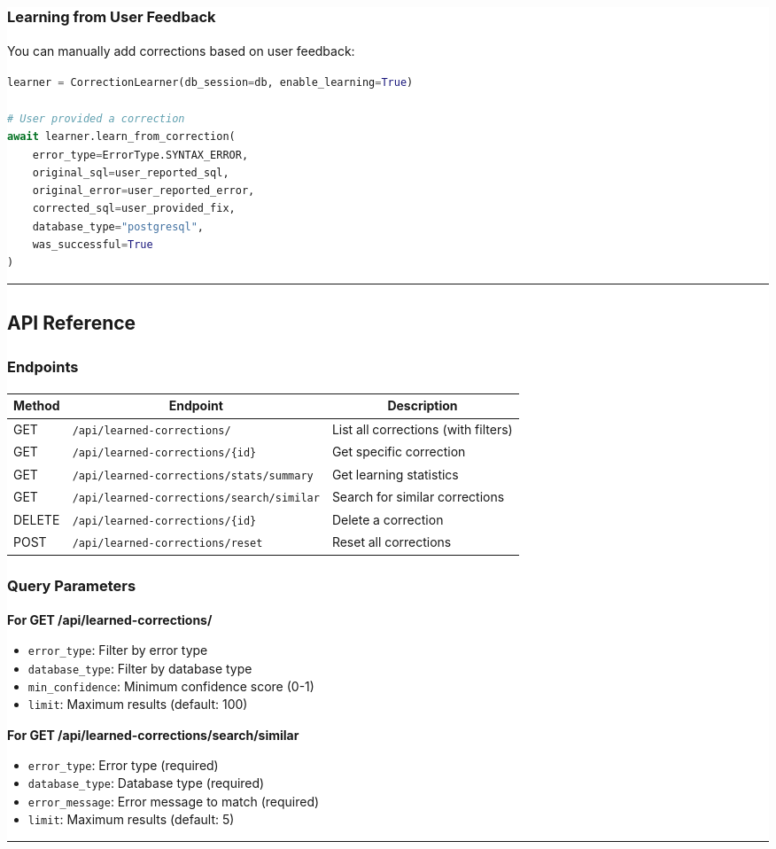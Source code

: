 ### Learning from User Feedback

You can manually add corrections based on user feedback:

```python
learner = CorrectionLearner(db_session=db, enable_learning=True)

# User provided a correction
await learner.learn_from_correction(
    error_type=ErrorType.SYNTAX_ERROR,
    original_sql=user_reported_sql,
    original_error=user_reported_error,
    corrected_sql=user_provided_fix,
    database_type="postgresql",
    was_successful=True
)
```

---

## API Reference

### Endpoints

| Method | Endpoint | Description |
|--------|----------|-------------|
| GET | `/api/learned-corrections/` | List all corrections (with filters) |
| GET | `/api/learned-corrections/{id}` | Get specific correction |
| GET | `/api/learned-corrections/stats/summary` | Get learning statistics |
| GET | `/api/learned-corrections/search/similar` | Search for similar corrections |
| DELETE | `/api/learned-corrections/{id}` | Delete a correction |
| POST | `/api/learned-corrections/reset` | Reset all corrections |

### Query Parameters

**For GET /api/learned-corrections/**
- `error_type`: Filter by error type
- `database_type`: Filter by database type
- `min_confidence`: Minimum confidence score (0-1)
- `limit`: Maximum results (default: 100)

**For GET /api/learned-corrections/search/similar**
- `error_type`: Error type (required)
- `database_type`: Database type (required)
- `error_message`: Error message to match (required)
- `limit`: Maximum results (default: 5)

---
